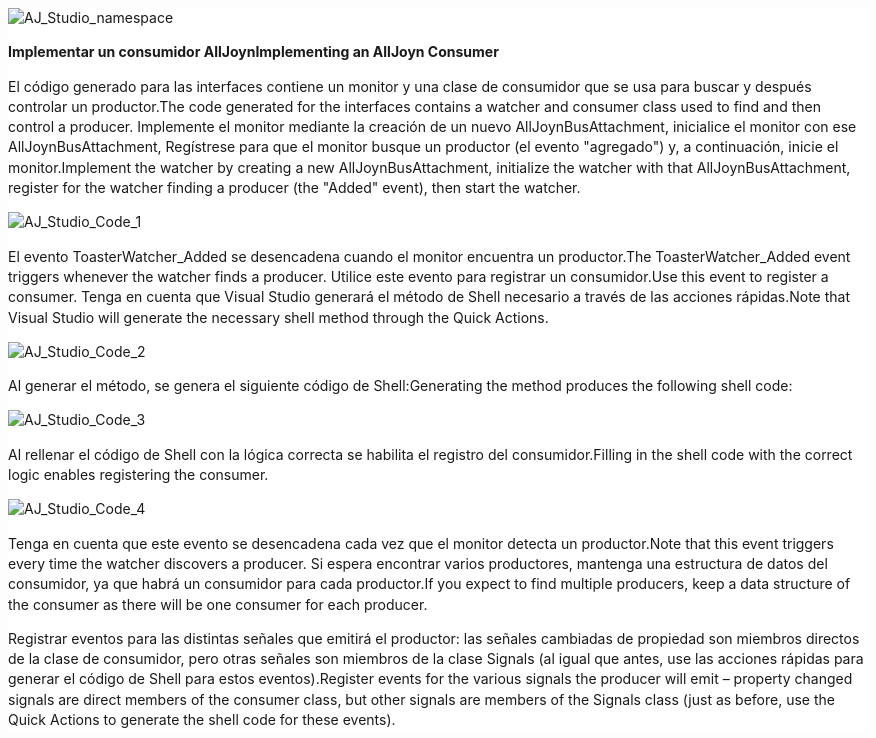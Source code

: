 ![AJ_Studio_namespace](../media/AllJoyn/AJ_Studio_namespace.png)

<span data-ttu-id="6bad7-192">__Implementar un consumidor AllJoyn__</span><span class="sxs-lookup"><span data-stu-id="6bad7-192">__Implementing an AllJoyn Consumer__</span></span>

<span data-ttu-id="6bad7-193">El código generado para las interfaces contiene un monitor y una clase de consumidor que se usa para buscar y después controlar un productor.</span><span class="sxs-lookup"><span data-stu-id="6bad7-193">The code generated for the interfaces contains a watcher and consumer class used to find and then control a producer.</span></span> <span data-ttu-id="6bad7-194">Implemente el monitor mediante la creación de un nuevo AllJoynBusAttachment, inicialice el monitor con ese AllJoynBusAttachment, Regístrese para que el monitor busque un productor (el evento "agregado") y, a continuación, inicie el monitor.</span><span class="sxs-lookup"><span data-stu-id="6bad7-194">Implement the watcher by creating a new AllJoynBusAttachment, initialize the watcher with that AllJoynBusAttachment, register for the watcher finding a producer (the "Added" event), then start the watcher.</span></span>

![AJ_Studio_Code_1](../media/AllJoyn/AJ_Studio_Code_1.png)

<span data-ttu-id="6bad7-196">El evento ToasterWatcher_Added se desencadena cuando el monitor encuentra un productor.</span><span class="sxs-lookup"><span data-stu-id="6bad7-196">The ToasterWatcher_Added event triggers whenever the watcher finds a producer.</span></span>  <span data-ttu-id="6bad7-197">Utilice este evento para registrar un consumidor.</span><span class="sxs-lookup"><span data-stu-id="6bad7-197">Use this event to register a consumer.</span></span> <span data-ttu-id="6bad7-198">Tenga en cuenta que Visual Studio generará el método de Shell necesario a través de las acciones rápidas.</span><span class="sxs-lookup"><span data-stu-id="6bad7-198">Note that Visual Studio will generate the necessary shell method through the Quick Actions.</span></span>

![AJ_Studio_Code_2](../media/AllJoyn/AJ_Studio_Code_2.png)

<span data-ttu-id="6bad7-200">Al generar el método, se genera el siguiente código de Shell:</span><span class="sxs-lookup"><span data-stu-id="6bad7-200">Generating the method produces the following shell code:</span></span>

![AJ_Studio_Code_3](../media/AllJoyn/AJ_Studio_Code_3.png)

<span data-ttu-id="6bad7-202">Al rellenar el código de Shell con la lógica correcta se habilita el registro del consumidor.</span><span class="sxs-lookup"><span data-stu-id="6bad7-202">Filling in the shell code with the correct logic enables registering the consumer.</span></span>

![AJ_Studio_Code_4](../media/AllJoyn/AJ_Studio_Code_4.png)

<span data-ttu-id="6bad7-204">Tenga en cuenta que este evento se desencadena cada vez que el monitor detecta un productor.</span><span class="sxs-lookup"><span data-stu-id="6bad7-204">Note that this event triggers every time the watcher discovers a producer.</span></span>  <span data-ttu-id="6bad7-205">Si espera encontrar varios productores, mantenga una estructura de datos del consumidor, ya que habrá un consumidor para cada productor.</span><span class="sxs-lookup"><span data-stu-id="6bad7-205">If you expect to find multiple producers, keep a data structure of the consumer as there will be one consumer for each producer.</span></span>

<span data-ttu-id="6bad7-206">Registrar eventos para las distintas señales que emitirá el productor: las señales cambiadas de propiedad son miembros directos de la clase de consumidor, pero otras señales son miembros de la clase Signals (al igual que antes, use las acciones rápidas para generar el código de Shell para estos eventos).</span><span class="sxs-lookup"><span data-stu-id="6bad7-206">Register events for the various signals the producer will emit – property changed signals are direct members of the consumer class, but other signals are members of the Signals class (just as before, use the Quick Actions to generate the shell code for these events).</span></span>
